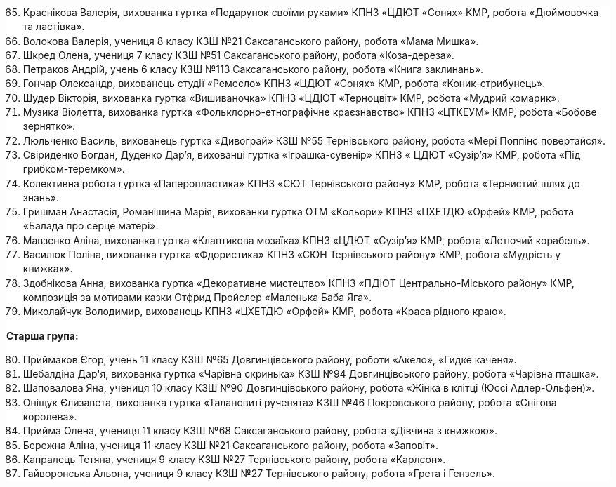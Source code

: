 65. Краснікова Валерія, вихованка гуртка «Подарунок своїми руками» КПНЗ «ЦДЮТ «Сонях» КМР, робота «Дюймовочка та ластівка».
66. Волокова Валерія, учениця 8 класу КЗШ №21 Саксаганського району, робота «Мама Мишка».
67. Шкред Олена, учениця 7 класу КЗШ №51 Саксаганського району, робота «Коза-дереза».
68. Петраков Андрій, учень 6 класу КЗШ №113 Саксаганського району, робота «Книга заклинань».
69. Гончар Олександр, вихованець студії «Ремесло» КПНЗ «ЦДЮТ «Сонях» КМР, робота «Коник-стрибунець».
70. Шудер Вікторія, вихованка гуртка «Вишиваночка» КПНЗ «ЦДЮТ «Терноцвіт» КМР, робота «Мудрий комарик».
71. Музика Віолетта, вихованка гуртка «Фольклорно-етнографічне краєзнавство» КПНЗ «ЦТКЕУМ» КМР, робота «Бобове зернятко».
72. Люльченко Василь, вихованець гуртка «Дивограй» КЗШ №55 Тернівського району, робота «Мері Поппінс повертайся».
73. Свіриденко Богдан, Дуденко Дар’я, вихованці гуртка «Іграшка-сувенір» КПНЗ « ЦДЮТ «Сузір’я» КМР, робота «Під грибком-теремком».
74. Колективна робота гуртка «Паперопластика» КПНЗ «СЮТ Тернівського району» КМР, робота «Тернистий шлях до знань».
75. Гришман Анастасія, Романішина Марія, вихованки гуртка ОТМ «Кольори» КПНЗ «ЦХЕТДЮ «Орфей» КМР, робота «Балада про серце матері».
76. Мавзенко Аліна, вихованка гуртка «Клаптикова мозаїка» КПНЗ «ЦДЮТ «Сузір’я» КМР, робота «Летючий корабель».
77. Василюк Поліна, вихованка гуртка «Фдористика» КПНЗ «СЮН Тернівського району» КМР, робота «Мудрість у книжках».
78. Здобнікова Анна, вихованка гуртка «Декоративне мистецтво» КПНЗ «ПДЮТ Центрально-Міського району» КМР, композиція за мотивами казки Отфрид Пройслер «Маленька Баба Яга».
79. Миколайчук Володимир, вихованець КПНЗ «ЦХЕТДЮ «Орфей» КМР, робота «Краса рідного краю».

**Старша група:**

80. Приймаков Єгор, учень 11 класу КЗШ №65 Довгинцівського району, роботи «Акело», «Гидке каченя».
81. Шебалдіна Дар'я, вихованка гуртка «Чарівна скринька» КЗШ №94 Довгинцівського району, робота «Чарівна пташка».
82. Шаповалова Яна, учениця 10 класу КЗШ №90 Довгинцівського району, робота «Жінка в клітці (Юссі Адлер-Ольфен)».
83. Оніщук Єлизавета, вихованка гуртка «Талановиті рученята» КЗШ №46 Покровського району, робота «Снігова королева».
84. Прийма Олена, учениця 11 класу КЗШ №68 Саксаганського району, робота «Дівчина з книжкою».
85. Бережна Аліна, учениця 11 класу КЗШ №21 Саксаганського району, робота «Заповіт».
86. Капралець Тетяна, учениця 9 класу КЗШ №27 Тернівського району, робота «Карлсон».
87. Гайворонська Альона, учениця 9 класу КЗШ №27 Тернівського району, робота «Грета і Гензель».

